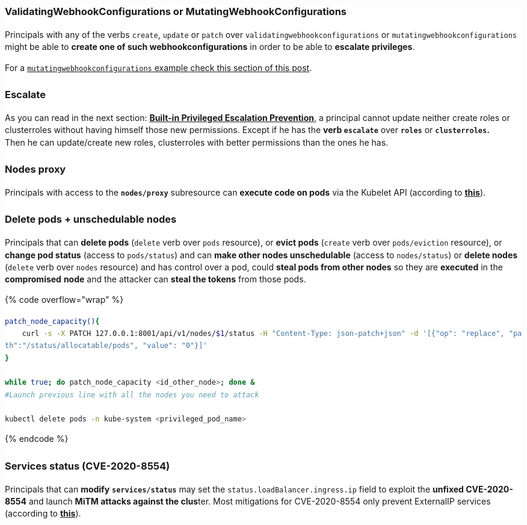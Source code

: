### ValidatingWebhookConfigurations or MutatingWebhookConfigurations

Principals with any of the verbs `create`, `update` or `patch` over `validatingwebhookconfigurations` or `mutatingwebhookconfigurations` might be able to **create one of such webhookconfigurations** in order to be able to **escalate privileges**.

For a [`mutatingwebhookconfigurations` example check this section of this post](./#malicious-admission-controller).

### Escalate

As you can read in the next section: [**Built-in Privileged Escalation Prevention**](./#built-in-privileged-escalation-prevention), a principal cannot update neither create roles or clusterroles without having himself those new permissions. Except if he has the **verb `escalate`** over **`roles`** or **`clusterroles`.**\
Then he can update/create new roles, clusterroles with better permissions than the ones he has.

### Nodes proxy

Principals with access to the **`nodes/proxy`** subresource can **execute code on pods** via the Kubelet API (according to [**this**](https://github.com/PaloAltoNetworks/rbac-police/blob/main/lib/nodes\_proxy.rego)).

### Delete pods + unschedulable nodes

Principals that can **delete pods** (`delete` verb over `pods` resource), or **evict pods** (`create` verb over `pods/eviction` resource), or **change pod status** (access to `pods/status`) and can **make other nodes unschedulable** (access to `nodes/status`) or **delete nodes** (`delete` verb over `nodes` resource) and has control over a pod, could **steal pods from other nodes** so they are **executed** in the **compromised** **node** and the attacker can **steal the tokens** from those pods.

{% code overflow="wrap" %}
```bash
patch_node_capacity(){
    curl -s -X PATCH 127.0.0.1:8001/api/v1/nodes/$1/status -H "Content-Type: json-patch+json" -d '[{"op": "replace", "path":"/status/allocatable/pods", "value": "0"}]'
}

while true; do patch_node_capacity <id_other_node>; done &
#Launch previous line with all the nodes you need to attack

kubectl delete pods -n kube-system <privileged_pod_name>
```
{% endcode %}

### Services status (CVE-2020-8554)

Principals that can **modify** **`services/status`** may set the `status.loadBalancer.ingress.ip` field to exploit the **unfixed CVE-2020-8554** and launch **MiTM attacks against the clus**ter. Most mitigations for CVE-2020-8554 only prevent ExternalIP services (according to [**this**](https://github.com/PaloAltoNetworks/rbac-police/blob/main/lib/modify\_service\_status\_cve\_2020\_8554.rego)).
